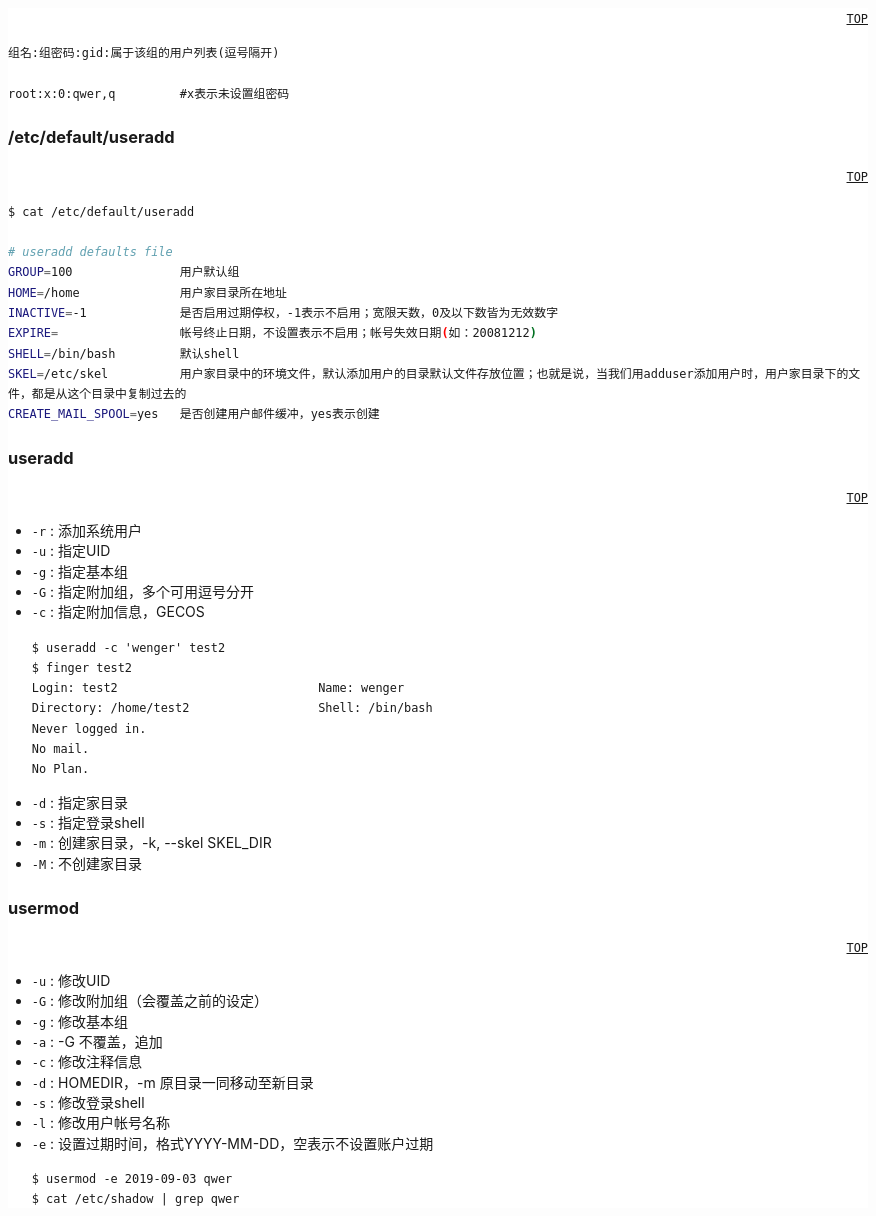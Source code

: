 <sup><p align="right">[`TOP`](#Jump1)</p></sup>

```x
组名:组密码:gid:属于该组的用户列表(逗号隔开)

root:x:0:qwer,q         #x表示未设置组密码
```

<span id='useraddJump'></span>

### /etc/default/useradd

<sup><p align="right">[`TOP`](#Jump1)</p></sup>

```sh
$ cat /etc/default/useradd

# useradd defaults file
GROUP=100	            用户默认组
HOME=/home	            用户家目录所在地址
INACTIVE=-1	            是否启用过期停权，-1表示不启用；宽限天数，0及以下数皆为无效数字
EXPIRE=	                帐号终止日期，不设置表示不启用；帐号失效日期(如：20081212)
SHELL=/bin/bash	        默认shell
SKEL=/etc/skel	        用户家目录中的环境文件，默认添加用户的目录默认文件存放位置；也就是说，当我们用adduser添加用户时，用户家目录下的文件，都是从这个目录中复制过去的
CREATE_MAIL_SPOOL=yes	是否创建用户邮件缓冲，yes表示创建
```

### useradd

<sup><p align="right">[`TOP`](#Jump1)</p></sup>

- `-r` : 添加系统用户  
- `-u` : 指定UID  
- `-g` : 指定基本组  
- `-G` : 指定附加组，多个可用逗号分开  
- `-c` : 指定附加信息，GECOS  
    ```
	$ useradd -c 'wenger' test2
	$ finger test2
	Login: test2                            Name: wenger
	Directory: /home/test2                  Shell: /bin/bash
	Never logged in.
	No mail.
	No Plan.
    ```
- `-d` : 指定家目录  
- `-s` : 指定登录shell  
- `-m` : 创建家目录，-k, --skel SKEL_DIR  
- `-M` : 不创建家目录  

### usermod

<sup><p align="right">[`TOP`](#Jump1)</p></sup>

- `-u` : 修改UID
- `-G` : 修改附加组（会覆盖之前的设定）
- `-g` : 修改基本组
- `-a` : -G 不覆盖，追加
- `-c` : 修改注释信息
- `-d` : HOMEDIR，-m 原目录一同移动至新目录
- `-s` : 修改登录shell
- `-l` : 修改用户帐号名称
- `-e` : 设置过期时间，格式YYYY-MM-DD，空表示不设置账户过期
    ```
	$ usermod -e 2019-09-03 qwer
	$ cat /etc/shadow | grep qwer